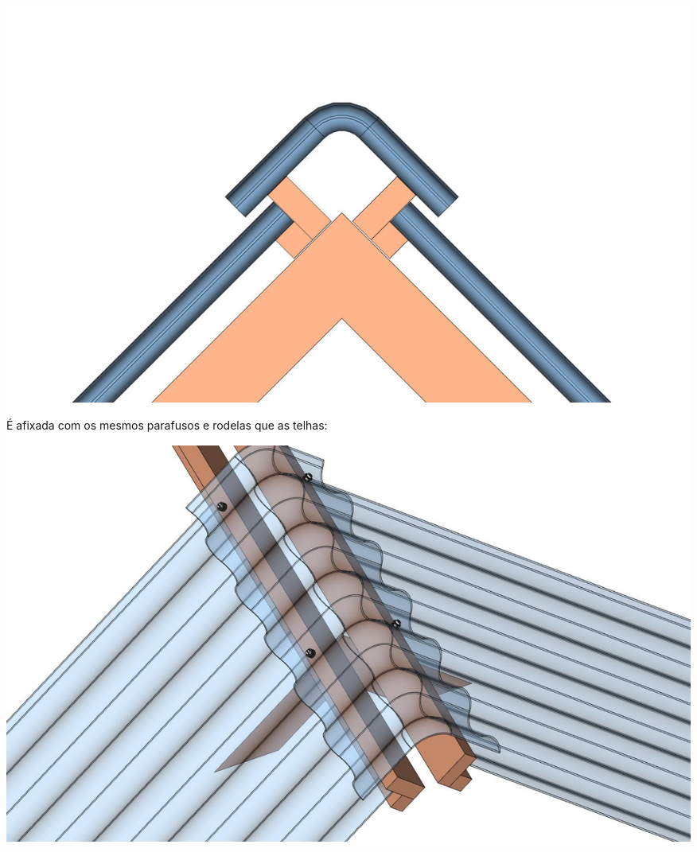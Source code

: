 ![](imagens/59.jpg)

É afixada com os mesmos parafusos e rodelas que as telhas:

![](imagens/60.jpg)
